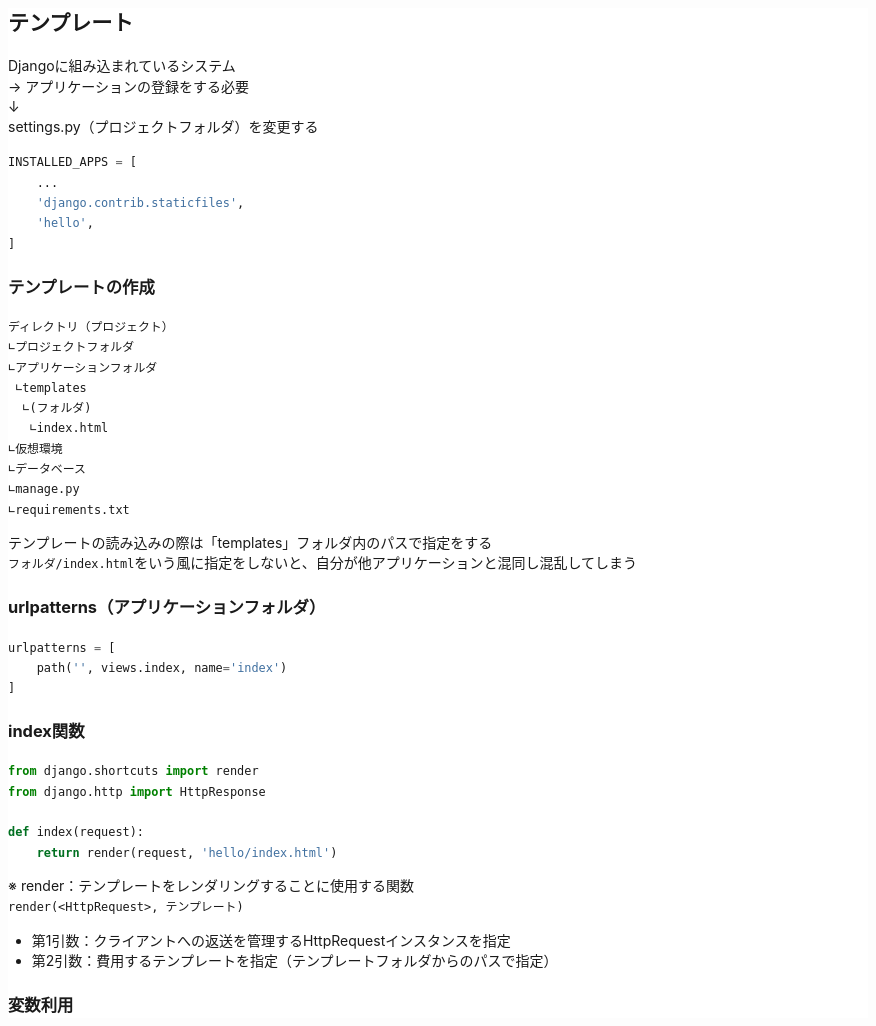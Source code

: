 ## テンプレート
Djangoに組み込まれているシステム  
→ アプリケーションの登録をする必要  
↓  
settings.py（プロジェクトフォルダ）を変更する  
```py
INSTALLED_APPS = [
    ...
    'django.contrib.staticfiles',
    'hello',
]
```

### テンプレートの作成
```
ディレクトリ（プロジェクト）
∟プロジェクトフォルダ
∟アプリケーションフォルダ
 ∟templates
  ∟(フォルダ)
   ∟index.html
∟仮想環境
∟データベース
∟manage.py
∟requirements.txt
```
テンプレートの読み込みの際は「templates」フォルダ内のパスで指定をする  
`フォルダ/index.html`をいう風に指定をしないと、自分が他アプリケーションと混同し混乱してしまう

### urlpatterns（アプリケーションフォルダ）
```py
urlpatterns = [
    path('', views.index, name='index')
]
```

### index関数
```py
from django.shortcuts import render
from django.http import HttpResponse

def index(request):
    return render(request, 'hello/index.html')
```

※ render：テンプレートをレンダリングすることに使用する関数  
`render(<HttpRequest>, テンプレート)`  
* 第1引数：クライアントへの返送を管理するHttpRequestインスタンスを指定
* 第2引数：費用するテンプレートを指定（テンプレートフォルダからのパスで指定）

### 変数利用
